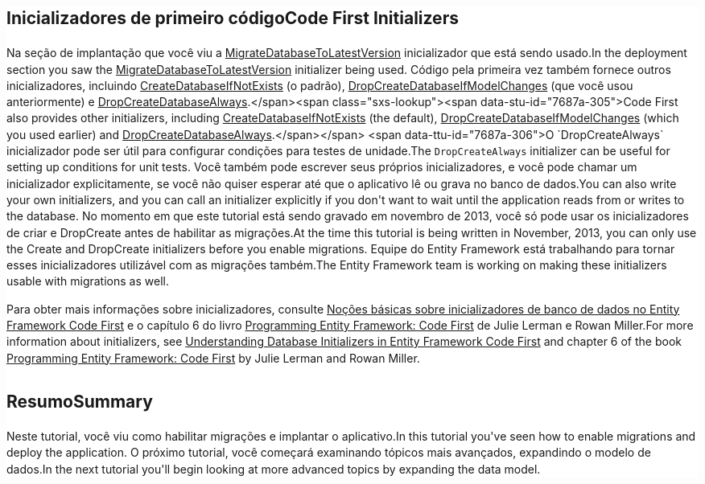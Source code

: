 ## <a name="code-first-initializers"></a><span data-ttu-id="7687a-303">Inicializadores de primeiro código</span><span class="sxs-lookup"><span data-stu-id="7687a-303">Code First Initializers</span></span>

<span data-ttu-id="7687a-304">Na seção de implantação que você viu a [MigrateDatabaseToLatestVersion](https://msdn.microsoft.com/library/hh829476(v=vs.103).aspx) inicializador que está sendo usado.</span><span class="sxs-lookup"><span data-stu-id="7687a-304">In the deployment section you saw the [MigrateDatabaseToLatestVersion](https://msdn.microsoft.com/library/hh829476(v=vs.103).aspx) initializer being used.</span></span> <span data-ttu-id="7687a-305">Código pela primeira vez também fornece outros inicializadores, incluindo [CreateDatabaseIfNotExists](https://msdn.microsoft.com/library/gg679221(v=vs.103).aspx) (o padrão), [DropCreateDatabaseIfModelChanges](https://msdn.microsoft.com/library/gg679604(v=VS.103).aspx) (que você usou anteriormente) e [ DropCreateDatabaseAlways](https://msdn.microsoft.com/library/gg679506(v=VS.103).aspx).</span><span class="sxs-lookup"><span data-stu-id="7687a-305">Code First also provides other initializers, including [CreateDatabaseIfNotExists](https://msdn.microsoft.com/library/gg679221(v=vs.103).aspx) (the default), [DropCreateDatabaseIfModelChanges](https://msdn.microsoft.com/library/gg679604(v=VS.103).aspx) (which you used earlier) and [DropCreateDatabaseAlways](https://msdn.microsoft.com/library/gg679506(v=VS.103).aspx).</span></span> <span data-ttu-id="7687a-306">O `DropCreateAlways` inicializador pode ser útil para configurar condições para testes de unidade.</span><span class="sxs-lookup"><span data-stu-id="7687a-306">The `DropCreateAlways` initializer can be useful for setting up conditions for unit tests.</span></span> <span data-ttu-id="7687a-307">Você também pode escrever seus próprios inicializadores, e você pode chamar um inicializador explicitamente, se você não quiser esperar até que o aplicativo lê ou grava no banco de dados.</span><span class="sxs-lookup"><span data-stu-id="7687a-307">You can also write your own initializers, and you can call an initializer explicitly if you don't want to wait until the application reads from or writes to the database.</span></span> <span data-ttu-id="7687a-308">No momento em que este tutorial está sendo gravado em novembro de 2013, você só pode usar os inicializadores de criar e DropCreate antes de habilitar as migrações.</span><span class="sxs-lookup"><span data-stu-id="7687a-308">At the time this tutorial is being written in November, 2013, you can only use the Create and DropCreate initializers before you enable migrations.</span></span> <span data-ttu-id="7687a-309">Equipe do Entity Framework está trabalhando para tornar esses inicializadores utilizável com as migrações também.</span><span class="sxs-lookup"><span data-stu-id="7687a-309">The Entity Framework team is working on making these initializers usable with migrations as well.</span></span>

<span data-ttu-id="7687a-310">Para obter mais informações sobre inicializadores, consulte [Noções básicas sobre inicializadores de banco de dados no Entity Framework Code First](http://www.codeguru.com/csharp/article.php/c19999/Understanding-Database-Initializers-in-Entity-Framework-Code-First.htm) e o capítulo 6 do livro [Programming Entity Framework: Code First](http://shop.oreilly.com/product/0636920022220.do) de Julie Lerman e Rowan Miller.</span><span class="sxs-lookup"><span data-stu-id="7687a-310">For more information about initializers, see [Understanding Database Initializers in Entity Framework Code First](http://www.codeguru.com/csharp/article.php/c19999/Understanding-Database-Initializers-in-Entity-Framework-Code-First.htm) and chapter 6 of the book [Programming Entity Framework: Code First](http://shop.oreilly.com/product/0636920022220.do) by Julie Lerman and Rowan Miller.</span></span>

## <a name="summary"></a><span data-ttu-id="7687a-311">Resumo</span><span class="sxs-lookup"><span data-stu-id="7687a-311">Summary</span></span>

<span data-ttu-id="7687a-312">Neste tutorial, você viu como habilitar migrações e implantar o aplicativo.</span><span class="sxs-lookup"><span data-stu-id="7687a-312">In this tutorial you've seen how to enable migrations and deploy the application.</span></span> <span data-ttu-id="7687a-313">O próximo tutorial, você começará examinando tópicos mais avançados, expandindo o modelo de dados.</span><span class="sxs-lookup"><span data-stu-id="7687a-313">In the next tutorial you'll begin looking at more advanced topics by expanding the data model.</span></span>
